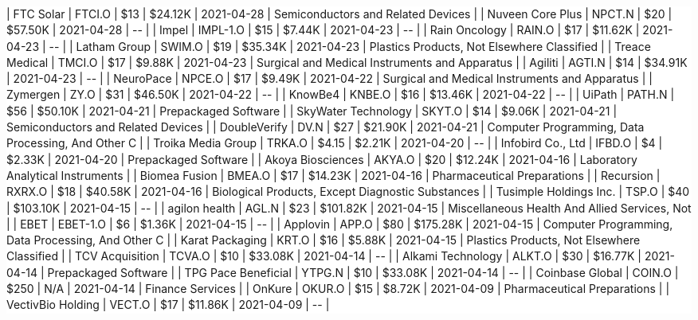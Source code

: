 | FTC Solar | FTCI.O | $13 | $24.12K | 2021-04-28 | Semiconductors and Related Devices |
| Nuveen Core Plus | NPCT.N | $20 | $57.50K | 2021-04-28 | -- |
| Impel | IMPL-1.O | $15 | $7.44K | 2021-04-23 | -- |
| Rain Oncology | RAIN.O | $17 | $11.62K | 2021-04-23 | -- |
| Latham Group | SWIM.O | $19 | $35.34K | 2021-04-23 | Plastics Products, Not Elsewhere Classified |
| Treace Medical | TMCI.O | $17 | $9.88K | 2021-04-23 | Surgical and Medical Instruments and Apparatus |
| Agiliti | AGTI.N | $14 | $34.91K | 2021-04-23 | -- |
| NeuroPace | NPCE.O | $17 | $9.49K | 2021-04-22 | Surgical and Medical Instruments and Apparatus |
| Zymergen | ZY.O | $31 | $46.50K | 2021-04-22 | -- |
| KnowBe4 | KNBE.O | $16 | $13.46K | 2021-04-22 | -- |
| UiPath | PATH.N | $56 | $50.10K | 2021-04-21 | Prepackaged Software |
| SkyWater Technology | SKYT.O | $14 | $9.06K | 2021-04-21 | Semiconductors and Related Devices |
| DoubleVerify | DV.N | $27 | $21.90K | 2021-04-21 | Computer Programming, Data Processing, And Other C |
| Troika Media Group | TRKA.O | $4.15 | $2.21K | 2021-04-20 | -- |
| Infobird Co., Ltd | IFBD.O | $4 | $2.33K | 2021-04-20 | Prepackaged Software |
| Akoya Biosciences | AKYA.O | $20 | $12.24K | 2021-04-16 | Laboratory Analytical Instruments |
| Biomea Fusion | BMEA.O | $17 | $14.23K | 2021-04-16 | Pharmaceutical Preparations |
| Recursion | RXRX.O | $18 | $40.58K | 2021-04-16 | Biological Products, Except Diagnostic Substances |
| Tusimple Holdings Inc. | TSP.O | $40 | $103.10K | 2021-04-15 | -- |
| agilon health | AGL.N | $23 | $101.82K | 2021-04-15 | Miscellaneous Health And Allied Services, Not |
| EBET | EBET-1.O | $6 | $1.36K | 2021-04-15 | -- |
| Applovin | APP.O | $80 | $175.28K | 2021-04-15 | Computer Programming, Data Processing, And Other C |
| Karat Packaging | KRT.O | $16 | $5.88K | 2021-04-15 | Plastics Products, Not Elsewhere Classified |
| TCV Acquisition | TCVA.O | $10 | $33.08K | 2021-04-14 | -- |
| Alkami Technology | ALKT.O | $30 | $16.77K | 2021-04-14 | Prepackaged Software |
| TPG Pace Beneficial | YTPG.N | $10 | $33.08K | 2021-04-14 | -- |
| Coinbase Global | COIN.O | $250 | N/A | 2021-04-14 | Finance Services |
| OnKure | OKUR.O | $15 | $8.72K | 2021-04-09 | Pharmaceutical Preparations |
| VectivBio Holding | VECT.O | $17 | $11.86K | 2021-04-09 | -- |
